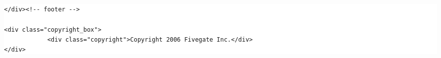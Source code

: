     </div><!-- footer -->

    <div class="copyright_box">
                <div class="copyright">Copyright 2006 Fivegate Inc.</div>
    </div>

</div>

<script type="text/javascript">
(function(w,d,s,c){
w["_itm_cid_"] = c;
var f=d.getElementsByTagName(s)[0],j=d.createElement(s);
j.async=true;j.src = '//dmp.im-apps.net/itm8/js/itm.js';
f.parentNode.insertBefore(j, f);
})(window,document,'script',6880);
</script>

<script type="text/javascript">var smnAdvertiserId = '00003675';</script>
<script type="text/javascript" src="//cd.ladsp.com/script/pixel.js"></script>


<script type="text/javascript">
$(function(){
    navigator.serviceWorker.getRegistrations().then(function(registrations) {
        // 登録されているworkerを全て削除する
        for(let registration of registrations) {
            registration.unregister();
        }
    });
});
</script>
</div>
</body>
</html>